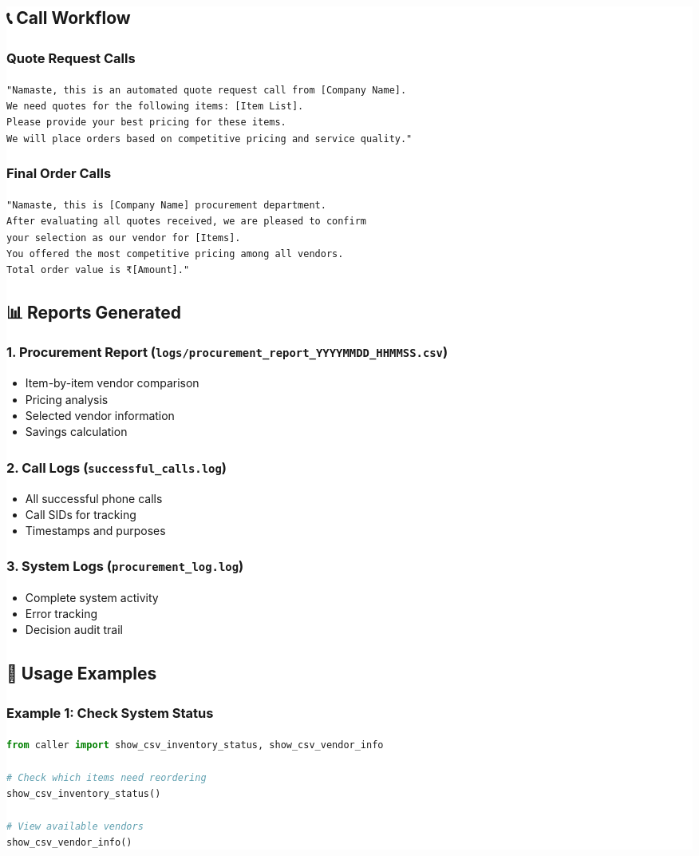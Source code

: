 ## 📞 Call Workflow

### Quote Request Calls
```
"Namaste, this is an automated quote request call from [Company Name]. 
We need quotes for the following items: [Item List]. 
Please provide your best pricing for these items. 
We will place orders based on competitive pricing and service quality."
```

### Final Order Calls
```
"Namaste, this is [Company Name] procurement department. 
After evaluating all quotes received, we are pleased to confirm 
your selection as our vendor for [Items]. 
You offered the most competitive pricing among all vendors. 
Total order value is ₹[Amount]."
```

## 📊 Reports Generated

### 1. Procurement Report (`logs/procurement_report_YYYYMMDD_HHMMSS.csv`)
- Item-by-item vendor comparison
- Pricing analysis
- Selected vendor information
- Savings calculation

### 2. Call Logs (`successful_calls.log`)
- All successful phone calls
- Call SIDs for tracking
- Timestamps and purposes

### 3. System Logs (`procurement_log.log`)
- Complete system activity
- Error tracking
- Decision audit trail

## 🎯 Usage Examples

### Example 1: Check System Status
```python
from caller import show_csv_inventory_status, show_csv_vendor_info

# Check which items need reordering
show_csv_inventory_status()

# View available vendors
show_csv_vendor_info()
```
